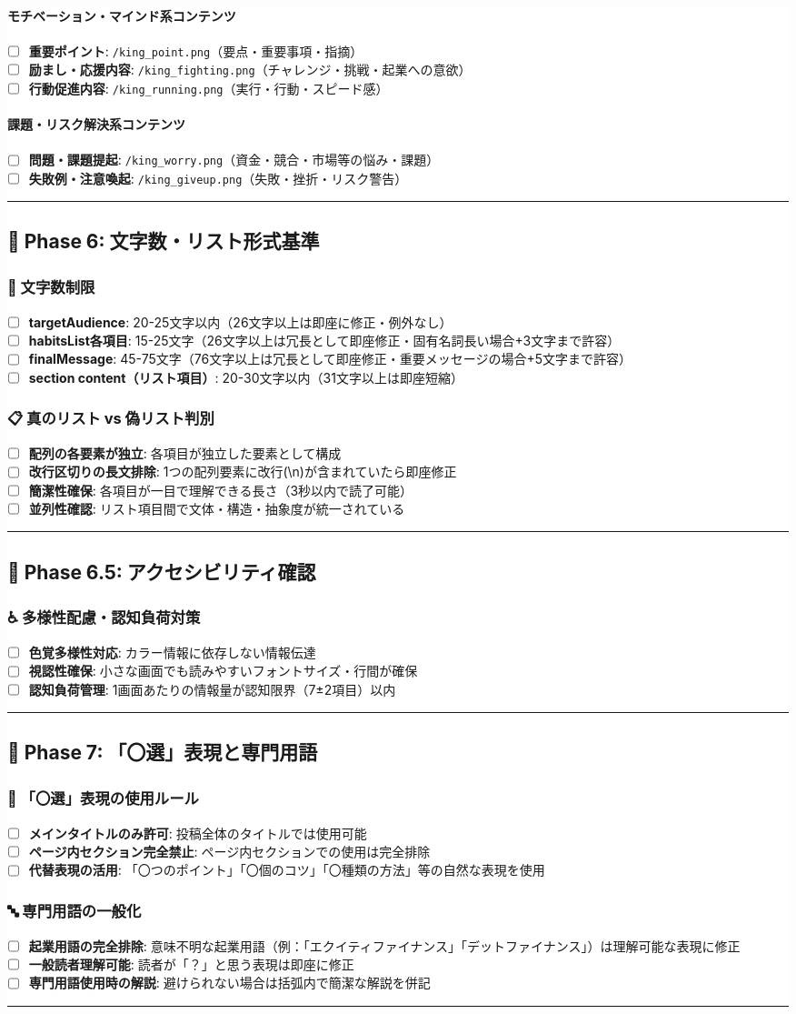 #### モチベーション・マインド系コンテンツ
- [ ] **重要ポイント**: `/king_point.png`（要点・重要事項・指摘）
- [ ] **励まし・応援内容**: `/king_fighting.png`（チャレンジ・挑戦・起業への意欲）
- [ ] **行動促進内容**: `/king_running.png`（実行・行動・スピード感）

#### 課題・リスク解決系コンテンツ
- [ ] **問題・課題提起**: `/king_worry.png`（資金・競合・市場等の悩み・課題）
- [ ] **失敗例・注意喚起**: `/king_giveup.png`（失敗・挫折・リスク警告）

---

## 📏 Phase 6: 文字数・リスト形式基準

### 📏 文字数制限
- [ ] **targetAudience**: 20-25文字以内（26文字以上は即座に修正・例外なし）
- [ ] **habitsList各項目**: 15-25文字（26文字以上は冗長として即座修正・固有名詞長い場合+3文字まで許容）
- [ ] **finalMessage**: 45-75文字（76文字以上は冗長として即座修正・重要メッセージの場合+5文字まで許容）
- [ ] **section content（リスト項目）**: 20-30文字以内（31文字以上は即座短縮）

### 📋 真のリスト vs 偽リスト判別
- [ ] **配列の各要素が独立**: 各項目が独立した要素として構成
- [ ] **改行区切りの長文排除**: 1つの配列要素に改行(\n)が含まれていたら即座修正
- [ ] **簡潔性確保**: 各項目が一目で理解できる長さ（3秒以内で読了可能）
- [ ] **並列性確認**: リスト項目間で文体・構造・抽象度が統一されている

---

## 📝 Phase 6.5: アクセシビリティ確認

### ♿ 多様性配慮・認知負荷対策
- [ ] **色覚多様性対応**: カラー情報に依存しない情報伝達
- [ ] **視認性確保**: 小さな画面でも読みやすいフォントサイズ・行間が確保
- [ ] **認知負荷管理**: 1画面あたりの情報量が認知限界（7±2項目）以内

---

## 🎯 Phase 7: 「〇選」表現と専門用語

### 📝 「〇選」表現の使用ルール
- [ ] **メインタイトルのみ許可**: 投稿全体のタイトルでは使用可能
- [ ] **ページ内セクション完全禁止**: ページ内セクションでの使用は完全排除
- [ ] **代替表現の活用**: 「〇つのポイント」「〇個のコツ」「〇種類の方法」等の自然な表現を使用

### 🔤 専門用語の一般化
- [ ] **起業用語の完全排除**: 意味不明な起業用語（例：「エクイティファイナンス」「デットファイナンス」）は理解可能な表現に修正
- [ ] **一般読者理解可能**: 読者が「？」と思う表現は即座に修正
- [ ] **専門用語使用時の解説**: 避けられない場合は括弧内で簡潔な解説を併記

---
